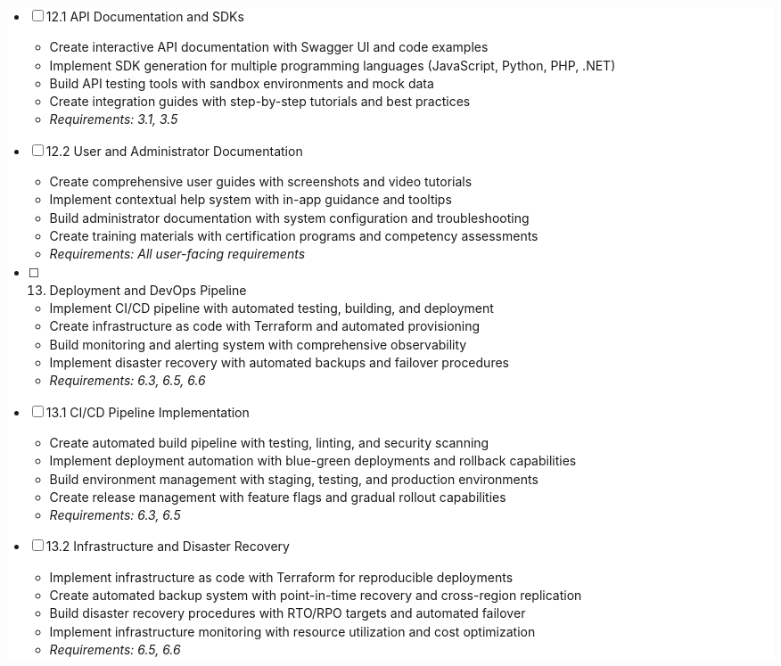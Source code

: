 - [ ] 12.1 API Documentation and SDKs
  - Create interactive API documentation with Swagger UI and code examples
  - Implement SDK generation for multiple programming languages (JavaScript, Python, PHP, .NET)
  - Build API testing tools with sandbox environments and mock data
  - Create integration guides with step-by-step tutorials and best practices
  - _Requirements: 3.1, 3.5_

- [ ] 12.2 User and Administrator Documentation
  - Create comprehensive user guides with screenshots and video tutorials
  - Implement contextual help system with in-app guidance and tooltips
  - Build administrator documentation with system configuration and troubleshooting
  - Create training materials with certification programs and competency assessments
  - _Requirements: All user-facing requirements_

- [ ] 13. Deployment and DevOps Pipeline
  - Implement CI/CD pipeline with automated testing, building, and deployment
  - Create infrastructure as code with Terraform and automated provisioning
  - Build monitoring and alerting system with comprehensive observability
  - Implement disaster recovery with automated backups and failover procedures
  - _Requirements: 6.3, 6.5, 6.6_

- [ ] 13.1 CI/CD Pipeline Implementation
  - Create automated build pipeline with testing, linting, and security scanning
  - Implement deployment automation with blue-green deployments and rollback capabilities
  - Build environment management with staging, testing, and production environments
  - Create release management with feature flags and gradual rollout capabilities
  - _Requirements: 6.3, 6.5_

- [ ] 13.2 Infrastructure and Disaster Recovery
  - Implement infrastructure as code with Terraform for reproducible deployments
  - Create automated backup system with point-in-time recovery and cross-region replication
  - Build disaster recovery procedures with RTO/RPO targets and automated failover
  - Implement infrastructure monitoring with resource utilization and cost optimization
  - _Requirements: 6.5, 6.6_